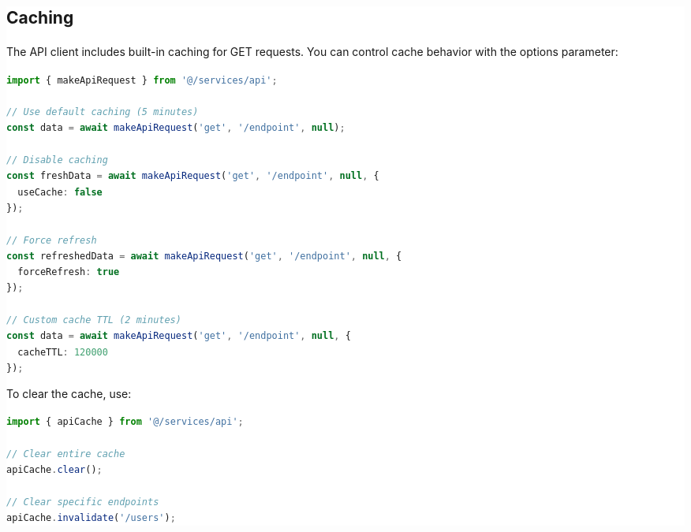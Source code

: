 ## Caching

The API client includes built-in caching for GET requests. You can control cache behavior with the options parameter:

```typescript
import { makeApiRequest } from '@/services/api';

// Use default caching (5 minutes)
const data = await makeApiRequest('get', '/endpoint', null);

// Disable caching
const freshData = await makeApiRequest('get', '/endpoint', null, { 
  useCache: false 
});

// Force refresh
const refreshedData = await makeApiRequest('get', '/endpoint', null, { 
  forceRefresh: true 
});

// Custom cache TTL (2 minutes)
const data = await makeApiRequest('get', '/endpoint', null, { 
  cacheTTL: 120000 
});
```

To clear the cache, use:

```typescript
import { apiCache } from '@/services/api';

// Clear entire cache
apiCache.clear();

// Clear specific endpoints
apiCache.invalidate('/users');
``` 